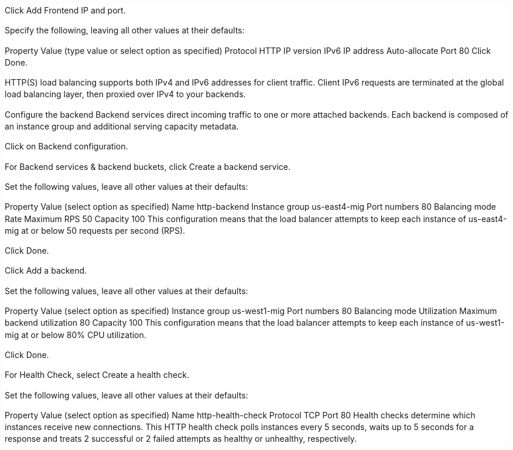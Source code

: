 Click Add Frontend IP and port.

Specify the following, leaving all other values at their defaults:

Property	Value (type value or select option as specified)
Protocol	HTTP
IP version	IPv6
IP address	Auto-allocate
Port	80
Click Done.

HTTP(S) load balancing supports both IPv4 and IPv6 addresses for client traffic. Client IPv6 requests are terminated at the global load balancing layer, then proxied over IPv4 to your backends.

Configure the backend
Backend services direct incoming traffic to one or more attached backends. Each backend is composed of an instance group and additional serving capacity metadata.

Click on Backend configuration.

For Backend services & backend buckets, click Create a backend service.

Set the following values, leave all other values at their defaults:

Property	Value (select option as specified)
Name	http-backend
Instance group	us-east4-mig
Port numbers	80
Balancing mode	Rate
Maximum RPS	50
Capacity	100
This configuration means that the load balancer attempts to keep each instance of us-east4-mig at or below 50 requests per second (RPS).

Click Done.

Click Add a backend.

Set the following values, leave all other values at their defaults:

Property	Value (select option as specified)
Instance group	us-west1-mig
Port numbers	80
Balancing mode	Utilization
Maximum backend utilization	80
Capacity	100
This configuration means that the load balancer attempts to keep each instance of us-west1-mig at or below 80% CPU utilization.

Click Done.

For Health Check, select Create a health check.

Set the following values, leave all other values at their defaults:

Property	Value (select option as specified)
Name	http-health-check
Protocol	TCP
Port	80
Health checks determine which instances receive new connections. This HTTP health check polls instances every 5 seconds, waits up to 5 seconds for a response and treats 2 successful or 2 failed attempts as healthy or unhealthy, respectively.
